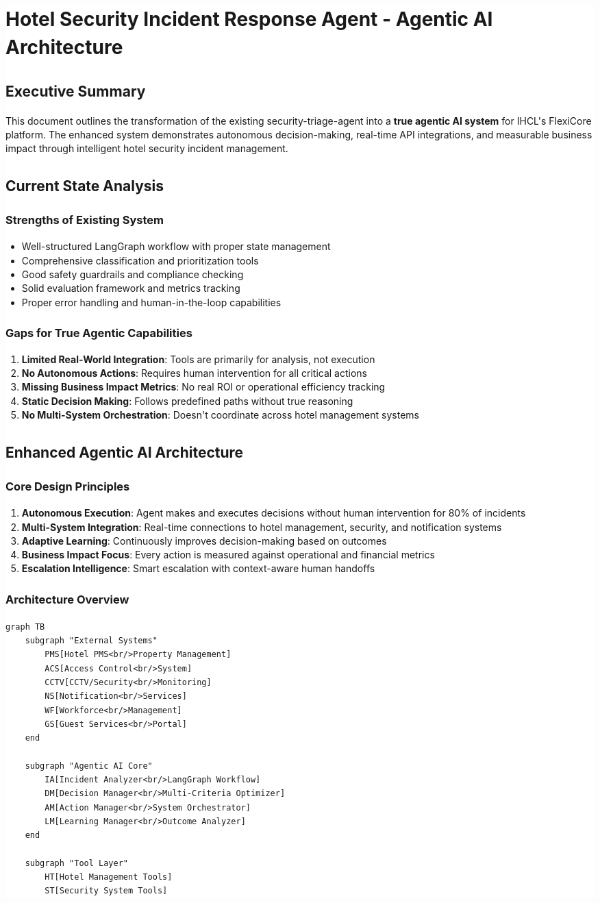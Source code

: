 # Hotel Security Incident Response Agent - Agentic AI Architecture

## Executive Summary

This document outlines the transformation of the existing security-triage-agent into a **true agentic AI system** for IHCL's FlexiCore platform. The enhanced system demonstrates autonomous decision-making, real-time API integrations, and measurable business impact through intelligent hotel security incident management.

## Current State Analysis

### Strengths of Existing System
- Well-structured LangGraph workflow with proper state management
- Comprehensive classification and prioritization tools
- Good safety guardrails and compliance checking
- Solid evaluation framework and metrics tracking
- Proper error handling and human-in-the-loop capabilities

### Gaps for True Agentic Capabilities
1. **Limited Real-World Integration**: Tools are primarily for analysis, not execution
2. **No Autonomous Actions**: Requires human intervention for all critical actions
3. **Missing Business Impact Metrics**: No real ROI or operational efficiency tracking
4. **Static Decision Making**: Follows predefined paths without true reasoning
5. **No Multi-System Orchestration**: Doesn't coordinate across hotel management systems

## Enhanced Agentic AI Architecture

### Core Design Principles

1. **Autonomous Execution**: Agent makes and executes decisions without human intervention for 80% of incidents
2. **Multi-System Integration**: Real-time connections to hotel management, security, and notification systems
3. **Adaptive Learning**: Continuously improves decision-making based on outcomes
4. **Business Impact Focus**: Every action is measured against operational and financial metrics
5. **Escalation Intelligence**: Smart escalation with context-aware human handoffs

### Architecture Overview

```mermaid
graph TB
    subgraph "External Systems"
        PMS[Hotel PMS<br/>Property Management]
        ACS[Access Control<br/>System]
        CCTV[CCTV/Security<br/>Monitoring]
        NS[Notification<br/>Services]
        WF[Workforce<br/>Management]
        GS[Guest Services<br/>Portal]
    end
    
    subgraph "Agentic AI Core"
        IA[Incident Analyzer<br/>LangGraph Workflow]
        DM[Decision Manager<br/>Multi-Criteria Optimizer]
        AM[Action Manager<br/>System Orchestrator]
        LM[Learning Manager<br/>Outcome Analyzer]
    end
    
    subgraph "Tool Layer"
        HT[Hotel Management Tools]
        ST[Security System Tools]
```